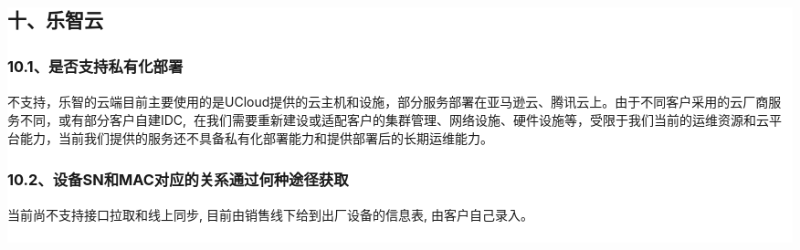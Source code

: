<a name="gxg1J"></a>
## 十、乐智云
<a name="vD045"></a>
### 10.1、是否支持私有化部署
不支持，乐智的云端目前主要使用的是UCloud提供的云主机和设施，部分服务部署在亚马逊云、腾讯云上。由于不同客户采用的云厂商服务不同，或有部分客户自建IDC,  在我们需要重新建设或适配客户的集群管理、网络设施、硬件设施等，受限于我们当前的运维资源和云平台能力，当前我们提供的服务还不具备私有化部署能力和提供部署后的长期运维能力。
<a name="LbPKc"></a>
### 10.2、设备SN和MAC对应的关系通过何种途径获取
当前尚不支持接口拉取和线上同步, 目前由销售线下给到出厂设备的信息表, 由客户自己录入。<br />
<br />


